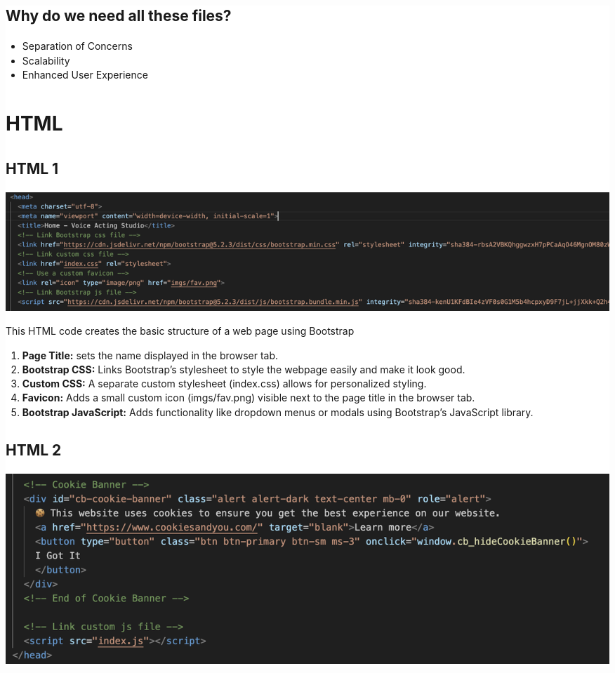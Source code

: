 ## Why do we need all these files?

- Separation of Concerns
- Scalability
- Enhanced User Experience

# HTML

## HTML 1

![](./imgs/html_screen/html_1.png)

This HTML code creates the basic structure of a web page using Bootstrap

1. **Page Title:** <title>Home - Voice Art Studio</title> sets the name displayed in the browser tab.
2. **Bootstrap CSS:** Links Bootstrap’s stylesheet to style the webpage easily and make it look good.
3. **Custom CSS:** A separate custom stylesheet (index.css) allows for personalized styling.
4. **Favicon:** Adds a small custom icon (imgs/fav.png) visible next to the page title in the browser tab.
5. **Bootstrap JavaScript:** Adds functionality like dropdown menus or modals using Bootstrap’s JavaScript library.

## HTML 2

![](./imgs/html_screen/html_2.png)
